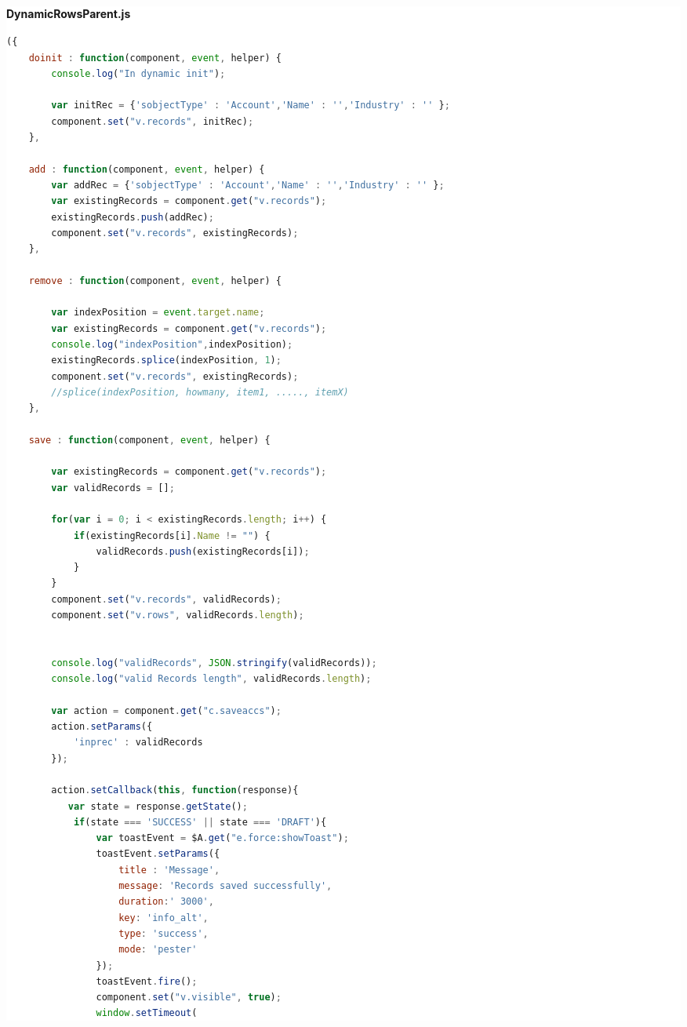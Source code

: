 **DynamicRowsParent.js**
```js
({
    doinit : function(component, event, helper) {
        console.log("In dynamic init");
        
        var initRec = {'sobjectType' : 'Account','Name' : '','Industry' : '' };
        component.set("v.records", initRec);
    },
    
    add : function(component, event, helper) {
        var addRec = {'sobjectType' : 'Account','Name' : '','Industry' : '' };
        var existingRecords = component.get("v.records");
        existingRecords.push(addRec);
        component.set("v.records", existingRecords);
    },
    
    remove : function(component, event, helper) {
        
        var indexPosition = event.target.name;
        var existingRecords = component.get("v.records");
        console.log("indexPosition",indexPosition);
        existingRecords.splice(indexPosition, 1);
        component.set("v.records", existingRecords);
        //splice(indexPosition, howmany, item1, ....., itemX)
    },
    
    save : function(component, event, helper) {
        
        var existingRecords = component.get("v.records");
        var validRecords = [];
        
        for(var i = 0; i < existingRecords.length; i++) {
            if(existingRecords[i].Name != "") {
                validRecords.push(existingRecords[i]);
            }
        }
        component.set("v.records", validRecords);
        component.set("v.rows", validRecords.length);
        
        
        console.log("validRecords", JSON.stringify(validRecords));
        console.log("valid Records length", validRecords.length);
        
        var action = component.get("c.saveaccs");
        action.setParams({
            'inprec' : validRecords
        });
        
        action.setCallback(this, function(response){
           var state = response.getState();
            if(state === 'SUCCESS' || state === 'DRAFT'){
                var toastEvent = $A.get("e.force:showToast");
                toastEvent.setParams({
                    title : 'Message',
                    message: 'Records saved successfully',
                    duration:' 3000',
                    key: 'info_alt',
                    type: 'success',
                    mode: 'pester'
                });
                toastEvent.fire();
                component.set("v.visible", true);
                window.setTimeout(
```